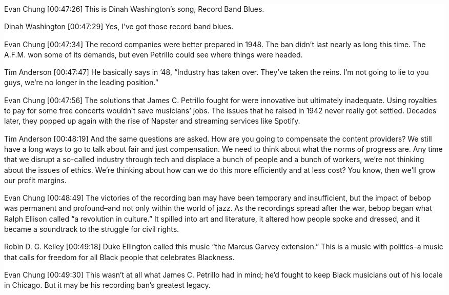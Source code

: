 
Evan Chung 
[00:47:26] 
This is Dinah Washington’s song, Record Band Blues. 


Dinah Washington 
[00:47:29] 
Yes, I’ve got those record band blues.


Evan Chung 
[00:47:34] 
The record companies were better prepared in 1948. The ban didn’t last nearly as long this time. The A.F.M. won some of its demands, but even Petrillo could see where things were headed. 


Tim Anderson 
[00:47:47] 
He basically says in ’48, “Industry has taken over. They’ve taken the reins. I’m not going to lie to you guys, we’re no longer in the leading position.” 


Evan Chung 
[00:47:56] 
The solutions that James C. Petrillo fought for were innovative but ultimately inadequate. Using royalties to pay for some free concerts wouldn’t save musicians’ jobs. The issues that he raised in 1942 never really got settled. Decades later, they popped up again with the rise of Napster and streaming services like Spotify. 


Tim Anderson 
[00:48:19] 
And the same questions are asked. How are you going to compensate the content providers? We still have a long ways to go to talk about fair and just compensation. We need to think about what the norms of progress are. Any time that we disrupt a so-called industry through tech and displace a bunch of people and a bunch of workers, we’re not thinking about the issues of ethics. We’re thinking about how can we do this more efficiently and at less cost? You know, then we’ll grow our profit margins. 


Evan Chung 
[00:48:49] 
The victories of the recording ban may have been temporary and insufficient, but the impact of bebop was permanent and profound–and not only within the world of jazz. As the recordings spread after the war, bebop began what Ralph Ellison called “a revolution in culture.” It spilled into art and literature, it altered how people spoke and dressed, and it became a soundtrack to the struggle for civil rights. 


Robin D. G. Kelley 
[00:49:18] 
Duke Ellington called this music “the Marcus Garvey extension.” This is a music with politics–a music that calls for freedom for all Black people that celebrates Blackness. 


Evan Chung 
[00:49:30] 
This wasn’t at all what James C. Petrillo had in mind; he’d fought to keep Black musicians out of his locale in Chicago. But it may be his recording ban’s greatest legacy. 
